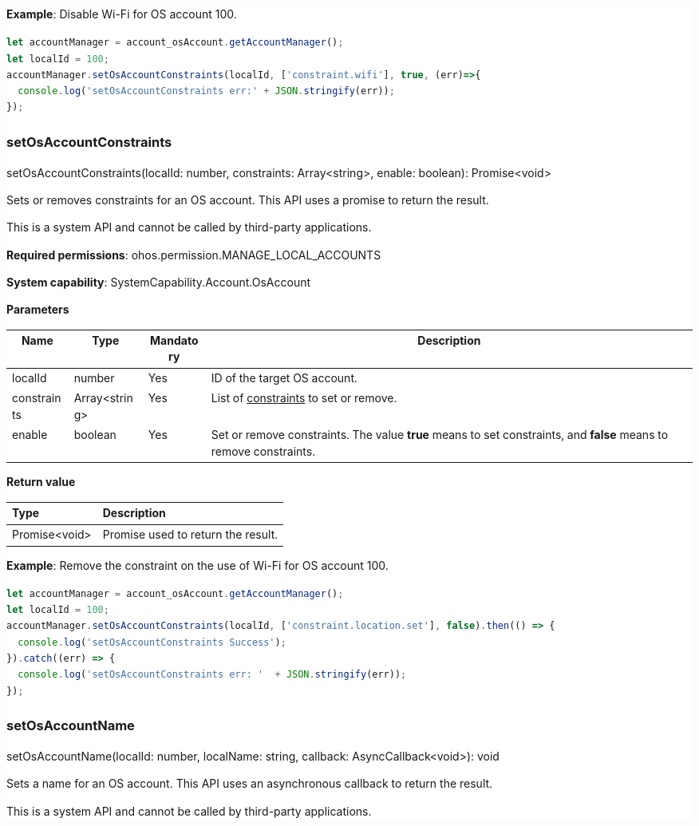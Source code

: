 **Example**: Disable Wi-Fi for OS account 100.

  ```js
  let accountManager = account_osAccount.getAccountManager();
  let localId = 100;
  accountManager.setOsAccountConstraints(localId, ['constraint.wifi'], true, (err)=>{
    console.log('setOsAccountConstraints err:' + JSON.stringify(err));
  });
  ```

### setOsAccountConstraints

setOsAccountConstraints(localId: number, constraints: Array&lt;string&gt;, enable: boolean): Promise&lt;void&gt;

Sets or removes constraints for an OS account. This API uses a promise to return the result.

This is a system API and cannot be called by third-party applications.

**Required permissions**: ohos.permission.MANAGE_LOCAL_ACCOUNTS

**System capability**: SystemCapability.Account.OsAccount

**Parameters**

| Name     | Type               | Mandatory| Description                                        |
| ----------- | ------------------- | ---- | -------------------------------------------- |
| localId     | number              | Yes  | ID of the target OS account.                                |
| constraints | Array&lt;string&gt; | Yes  | List of [constraints](#constraints) to set or remove.|
| enable      | boolean             | Yes  | Set or remove constraints. The value **true** means to set constraints, and **false** means to remove constraints.                    |

**Return value**

| Type               | Description                               |
| :------------------ | :---------------------------------- |
| Promise&lt;void&gt; | Promise used to return the result.|

**Example**: Remove the constraint on the use of Wi-Fi for OS account 100.

  ```js
  let accountManager = account_osAccount.getAccountManager();
  let localId = 100;
  accountManager.setOsAccountConstraints(localId, ['constraint.location.set'], false).then(() => {
    console.log('setOsAccountConstraints Success');
  }).catch((err) => {
    console.log('setOsAccountConstraints err: '  + JSON.stringify(err));
  });
  ```

### setOsAccountName

setOsAccountName(localId: number, localName: string, callback: AsyncCallback&lt;void&gt;): void

Sets a name for an OS account. This API uses an asynchronous callback to return the result.

This is a system API and cannot be called by third-party applications.
